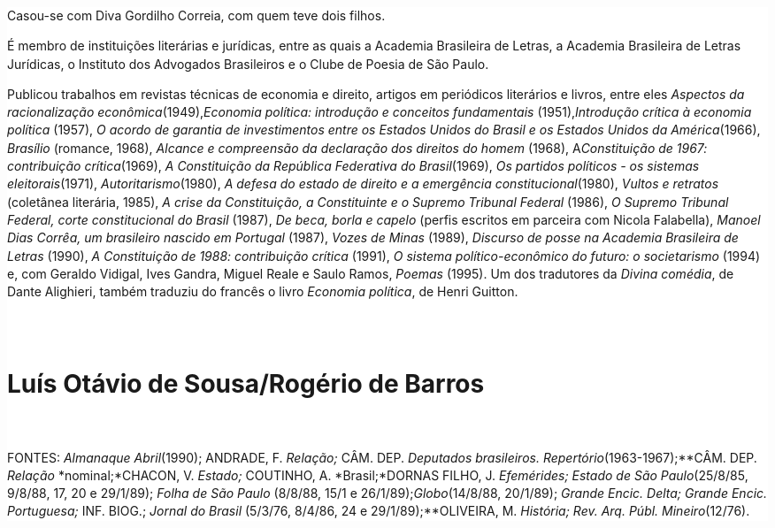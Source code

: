 Casou-se com Diva Gordilho Correia, com quem teve dois filhos.

É membro de instituições literárias e jurídicas, entre as quais a
Academia Brasileira de Letras, a Academia Brasileira de Letras
Jurídicas, o Instituto dos Advogados Brasileiros e o Clube de Poesia de
São Paulo.

Publicou trabalhos em revistas técnicas de economia e direito, artigos
em periódicos literários e livros, entre eles *Aspectos da
racionalização econômica*(1949),*Economia política: introdução e
conceitos fundamentais* (1951),*Introdução crítica à economia política*
(1957), *O acordo de garantia de investimentos entre os Estados Unidos
do Brasil e os Estados Unidos da América*(1966), *Brasílio* (romance,
1968), *Alcance e compreensão da declaração dos direitos do homem*
(1968), A*Constituição de 1967: contribuição crítica*(1969), *A
Constituição da República Federativa do Brasil*(1969), *Os partidos
políticos - os sistemas eleitorais*(1971), *Autoritarismo*(1980), *A
defesa do estado de direito e a emergência constitucional*(1980),
*Vultos e retratos* (coletânea literária, 1985), *A crise da
Constituição, a Constituinte e o Supremo Tribunal Federal* (1986), *O
Supremo Tribunal Federal, corte constitucional do Brasil* (1987), *De
beca, borla e capelo* (perfis escritos em parceira com Nicola
Falabella), *Manoel Dias Corrêa, um brasileiro nascido em Portugal*
(1987), *Vozes de Minas* (1989), *Discurso de posse na Academia
Brasileira de Letras* (1990), *A Constituição de 1988: contribuição
crítica* (1991), *O sistema político-econômico do futuro: o
societarismo* (1994) e, com Geraldo Vidigal, Ives Gandra, Miguel Reale e
Saulo Ramos, *Poemas* (1995). Um dos tradutores da *Divina comédia*, de
Dante Alighieri, também traduziu do francês o livro *Economia política*,
de Henri Guitton.

 

Luís Otávio de Sousa/Rogério de Barros
======================================

 

FONTES: *Almanaque Abril*(1990); ANDRADE, F. *Relação;* CÂM. DEP.
*Deputados brasileiros. Repertório*(1963-1967);**CÂM. DEP. *Relação*
*nominal;*CHACON, V. *Estado;* COUTINHO, A. *Brasil;*DORNAS FILHO, J.
*Efemérides; Estado de São Paulo*(25/8/85, 9/8/88, 17, 20 e 29/1/89);
*Folha de São Paulo* (8/8/88, 15/1 e 26/1/89);*Globo*(14/8/88, 20/1/89);
*Grande Encic. Delta; Grande Encic. Portuguesa;* INF. BIOG.; *Jornal do
Brasil* (5/3/76, 8/4/86, 24 e 29/1/89);**OLIVEIRA, M. *História; Rev.
Arq. Públ. Mineiro*(12/76).

